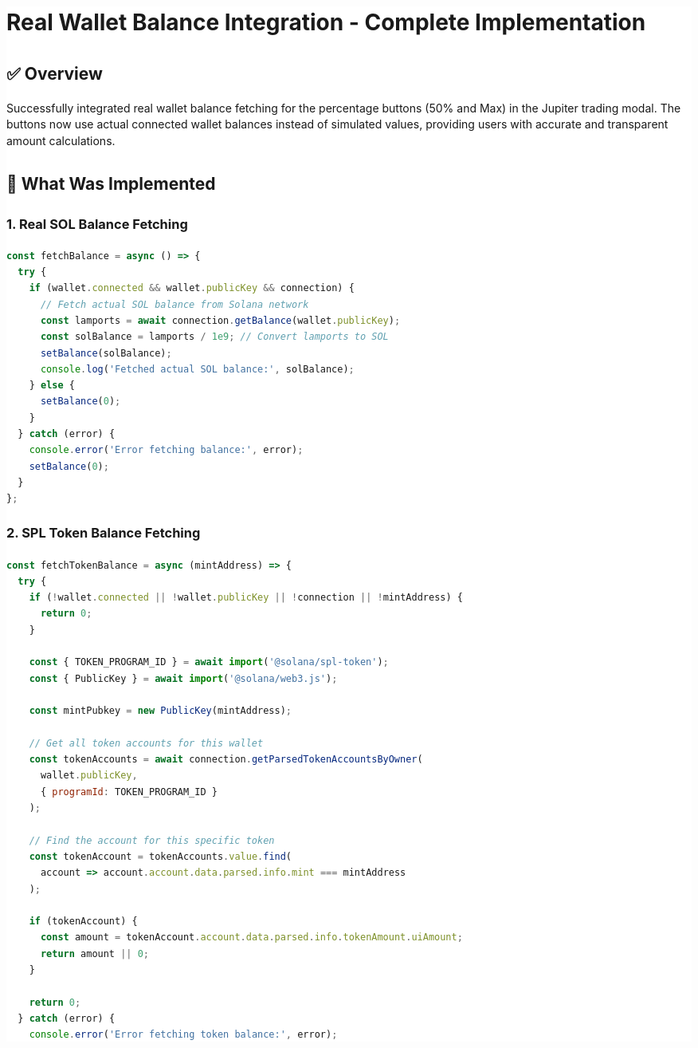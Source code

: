 # Real Wallet Balance Integration - Complete Implementation

## ✅ Overview
Successfully integrated real wallet balance fetching for the percentage buttons (50% and Max) in the Jupiter trading modal. The buttons now use actual connected wallet balances instead of simulated values, providing users with accurate and transparent amount calculations.

## 🚀 What Was Implemented

### 1. Real SOL Balance Fetching
```javascript
const fetchBalance = async () => {
  try {
    if (wallet.connected && wallet.publicKey && connection) {
      // Fetch actual SOL balance from Solana network
      const lamports = await connection.getBalance(wallet.publicKey);
      const solBalance = lamports / 1e9; // Convert lamports to SOL
      setBalance(solBalance);
      console.log('Fetched actual SOL balance:', solBalance);
    } else {
      setBalance(0);
    }
  } catch (error) {
    console.error('Error fetching balance:', error);
    setBalance(0);
  }
};
```

### 2. SPL Token Balance Fetching
```javascript
const fetchTokenBalance = async (mintAddress) => {
  try {
    if (!wallet.connected || !wallet.publicKey || !connection || !mintAddress) {
      return 0;
    }

    const { TOKEN_PROGRAM_ID } = await import('@solana/spl-token');
    const { PublicKey } = await import('@solana/web3.js');
    
    const mintPubkey = new PublicKey(mintAddress);
    
    // Get all token accounts for this wallet
    const tokenAccounts = await connection.getParsedTokenAccountsByOwner(
      wallet.publicKey,
      { programId: TOKEN_PROGRAM_ID }
    );

    // Find the account for this specific token
    const tokenAccount = tokenAccounts.value.find(
      account => account.account.data.parsed.info.mint === mintAddress
    );

    if (tokenAccount) {
      const amount = tokenAccount.account.data.parsed.info.tokenAmount.uiAmount;
      return amount || 0;
    }

    return 0;
  } catch (error) {
    console.error('Error fetching token balance:', error);
```